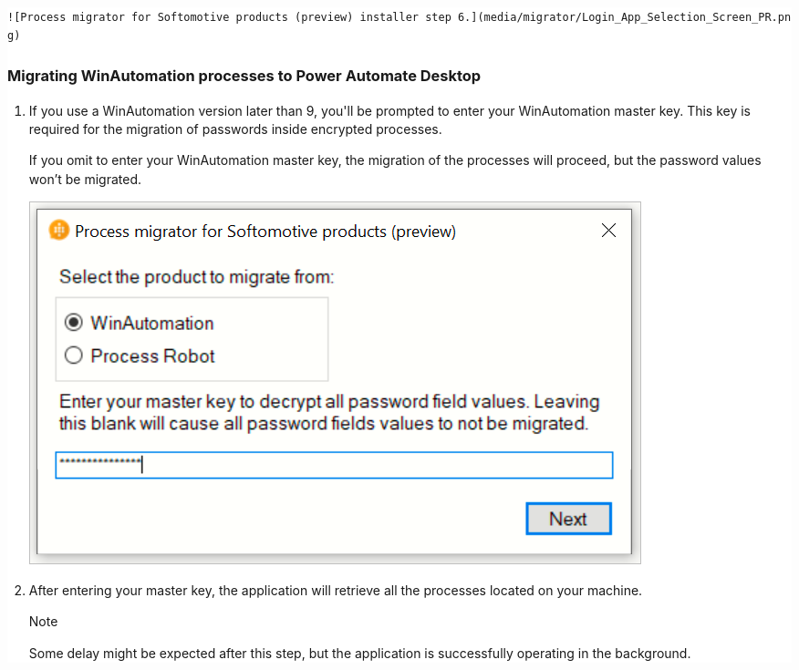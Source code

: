    ![Process migrator for Softomotive products (preview) installer step 6.](media/migrator/Login_App_Selection_Screen_PR.png)

### Migrating WinAutomation processes to Power Automate Desktop

1. If you use a WinAutomation version later than 9, you'll be prompted to enter your WinAutomation master key. This key is required for the migration of passwords inside encrypted processes. 
    
    If you omit to enter your WinAutomation master key, the migration of the processes will proceed, but the password values won’t be migrated.

   ![Process migrator for Softomotive products (preview) installer step 7.](media/migrator/Login_App_Selection_Screen.png)

1. After entering your master key, the application will retrieve all the processes located on your machine. 

    > [!NOTE]
    > Some delay might be expected after this step, but the application is successfully operating in the background. 
